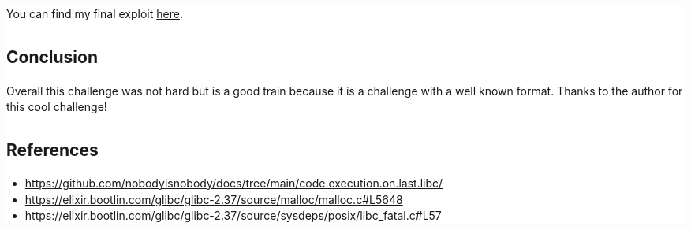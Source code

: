 You can find my final exploit [here](files/solve.py).

## Conclusion

Overall this challenge was not hard but is a good train because it is a challenge with a well known format. Thanks to the author for this cool challenge!

## References
- https://github.com/nobodyisnobody/docs/tree/main/code.execution.on.last.libc/
- https://elixir.bootlin.com/glibc/glibc-2.37/source/malloc/malloc.c#L5648
- https://elixir.bootlin.com/glibc/glibc-2.37/source/sysdeps/posix/libc_fatal.c#L57